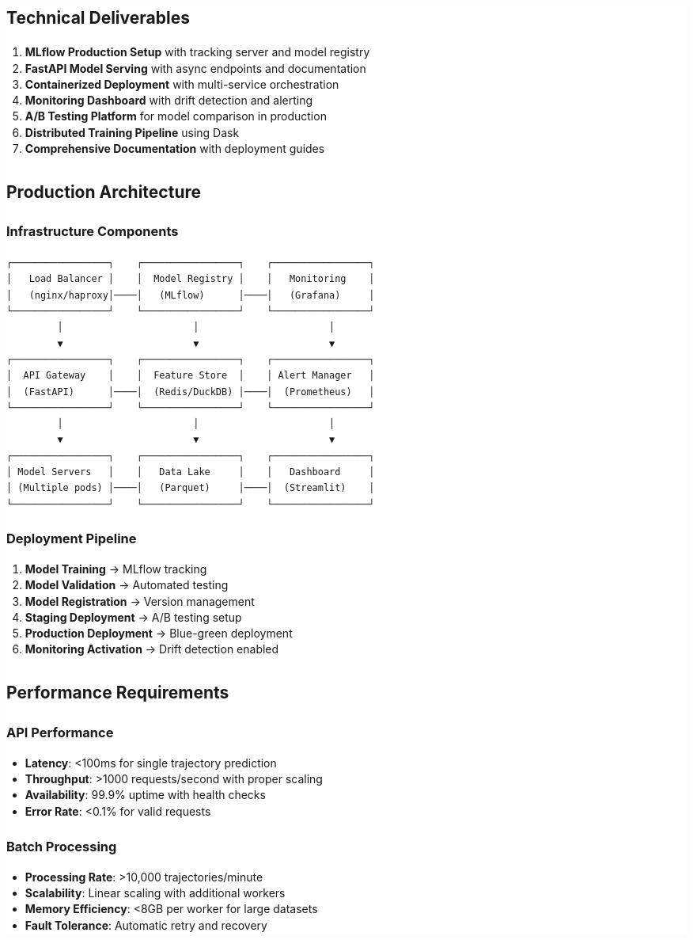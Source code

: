 ## Technical Deliverables

1. **MLflow Production Setup** with tracking server and model registry
2. **FastAPI Model Serving** with async endpoints and documentation
3. **Containerized Deployment** with multi-service orchestration
4. **Monitoring Dashboard** with drift detection and alerting
5. **A/B Testing Platform** for model comparison in production
6. **Distributed Training Pipeline** using Dask
7. **Comprehensive Documentation** with deployment guides

## Production Architecture

### Infrastructure Components
```
┌─────────────────┐    ┌─────────────────┐    ┌─────────────────┐
│   Load Balancer │    │  Model Registry │    │   Monitoring    │
│   (nginx/haproxy│────│   (MLflow)      │────│   (Grafana)     │
└─────────────────┘    └─────────────────┘    └─────────────────┘
         │                       │                       │
         ▼                       ▼                       ▼
┌─────────────────┐    ┌─────────────────┐    ┌─────────────────┐
│  API Gateway    │    │  Feature Store  │    │ Alert Manager   │
│  (FastAPI)      │────│  (Redis/DuckDB) │────│  (Prometheus)   │
└─────────────────┘    └─────────────────┘    └─────────────────┘
         │                       │                       │
         ▼                       ▼                       ▼
┌─────────────────┐    ┌─────────────────┐    ┌─────────────────┐
│ Model Servers   │    │   Data Lake     │    │   Dashboard     │
│ (Multiple pods) │────│   (Parquet)     │────│  (Streamlit)    │
└─────────────────┘    └─────────────────┘    └─────────────────┘
```

### Deployment Pipeline
1. **Model Training** → MLflow tracking
2. **Model Validation** → Automated testing
3. **Model Registration** → Version management
4. **Staging Deployment** → A/B testing setup
5. **Production Deployment** → Blue-green deployment
6. **Monitoring Activation** → Drift detection enabled

## Performance Requirements

### API Performance
- **Latency**: <100ms for single trajectory prediction
- **Throughput**: >1000 requests/second with proper scaling
- **Availability**: 99.9% uptime with health checks
- **Error Rate**: <0.1% for valid requests

### Batch Processing
- **Processing Rate**: >10,000 trajectories/minute
- **Scalability**: Linear scaling with additional workers
- **Memory Efficiency**: <8GB per worker for large datasets
- **Fault Tolerance**: Automatic retry and recovery
